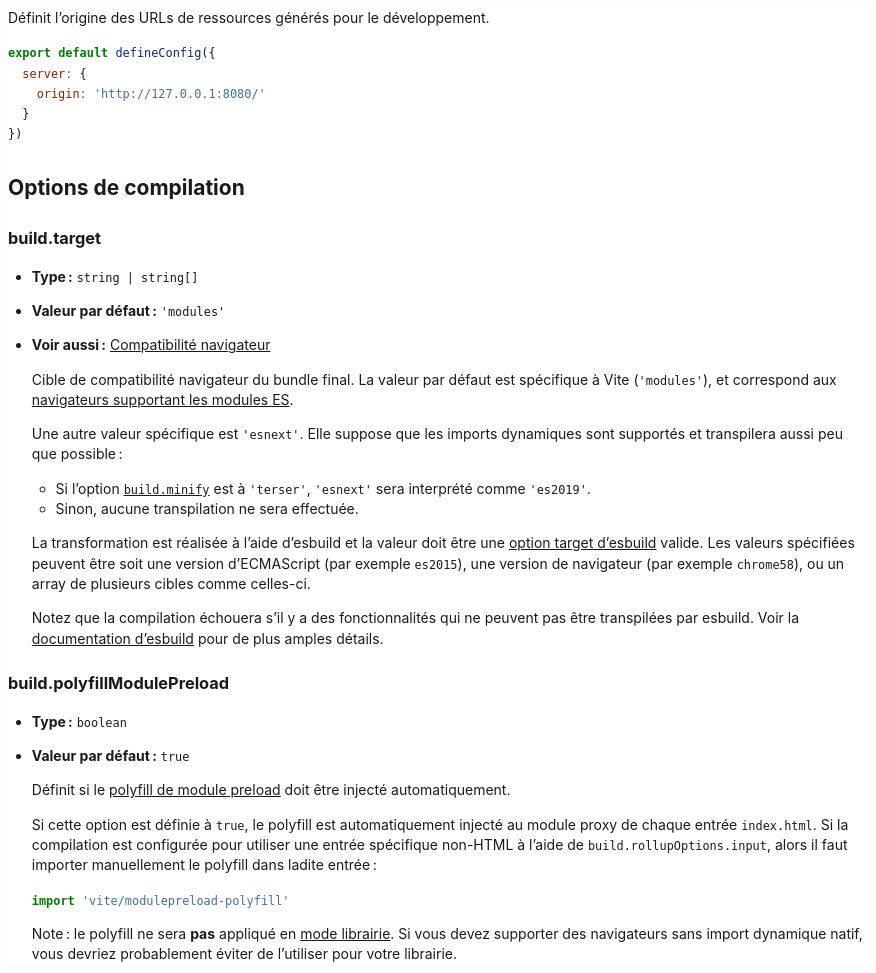   Définit l’origine des URLs de ressources générés pour le développement.

  ```js
  export default defineConfig({
    server: {
      origin: 'http://127.0.0.1:8080/'
    }
  })
  ```

## Options de compilation

### build.target

- **Type :** `string | string[]`
- **Valeur par défaut :** `'modules'`
- **Voir aussi :** [Compatibilité navigateur](/guide/build#compatibilite-navigateur)

  Cible de compatibilité navigateur du bundle final. La valeur par défaut est spécifique à Vite (`'modules'`), et correspond aux [navigateurs supportant les modules ES](https://caniuse.com/es6-module).

  Une autre valeur spécifique est `'esnext'`. Elle suppose que les imports dynamiques sont supportés et transpilera aussi peu que possible :

  - Si l’option [`build.minify`](#build-minify) est à `'terser'`, `'esnext'` sera interprété comme `'es2019'`.
  - Sinon, aucune transpilation ne sera effectuée.

  La transformation est réalisée à l’aide d’esbuild et la valeur doit être une [option target d’esbuild](https://esbuild.github.io/api/#target) valide. Les valeurs spécifiées peuvent être soit une version d’ECMAScript (par exemple `es2015`), une version de navigateur (par exemple `chrome58`), ou un array de plusieurs cibles comme celles-ci.

  Notez que la compilation échouera s’il y a des fonctionnalités qui ne peuvent pas être transpilées par esbuild. Voir la [documentation d’esbuild](https://esbuild.github.io/content-types/#javascript) pour de plus amples détails.

### build.polyfillModulePreload

- **Type :** `boolean`
- **Valeur par défaut :** `true`

  Définit si le [polyfill de module preload](https://guybedford.com/es-module-preloading-integrity#modulepreload-polyfill) doit être injecté automatiquement.

  Si cette option est définie à `true`, le polyfill est automatiquement injecté au module proxy de chaque entrée `index.html`. Si la compilation est configurée pour utiliser une entrée spécifique non-HTML à l’aide de `build.rollupOptions.input`, alors il faut importer manuellement le polyfill dans ladite entrée :

  ```js
  import 'vite/modulepreload-polyfill'
  ```

  Note : le polyfill ne sera **pas** appliqué en [mode librairie](/guide/build#mode-librairie). Si vous devez supporter des navigateurs sans import dynamique natif, vous devriez probablement éviter de l’utiliser pour votre librairie.
